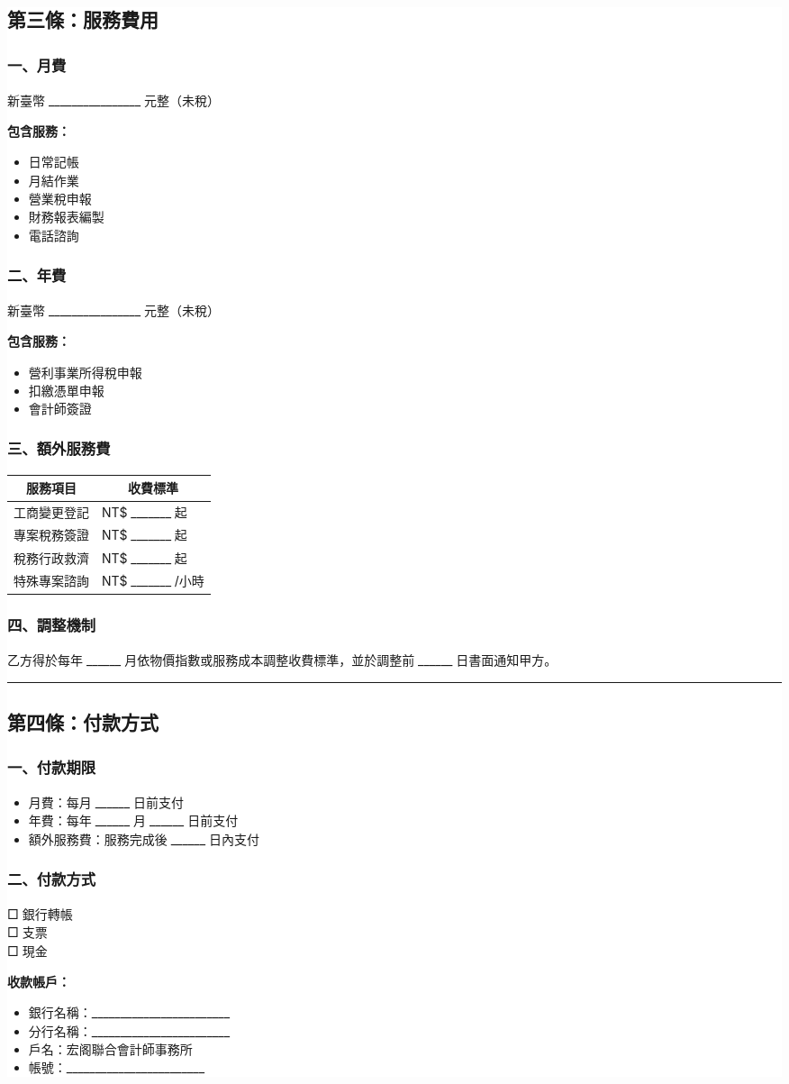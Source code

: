 
## 第三條：服務費用

### 一、月費
新臺幣 ________________ 元整（未稅）

**包含服務：**
- 日常記帳
- 月結作業
- 營業稅申報
- 財務報表編製
- 電話諮詢

### 二、年費
新臺幣 ________________ 元整（未稅）

**包含服務：**
- 營利事業所得稅申報
- 扣繳憑單申報
- 會計師簽證

### 三、額外服務費
| 服務項目 | 收費標準 |
|---------|---------|
| 工商變更登記 | NT$ _______ 起 |
| 專案稅務簽證 | NT$ _______ 起 |
| 稅務行政救濟 | NT$ _______ 起 |
| 特殊專案諮詢 | NT$ _______ /小時 |

### 四、調整機制
乙方得於每年 ______ 月依物價指數或服務成本調整收費標準，並於調整前 ______ 日書面通知甲方。

---

## 第四條：付款方式

### 一、付款期限
- 月費：每月 ______ 日前支付
- 年費：每年 ______ 月 ______ 日前支付
- 額外服務費：服務完成後 ______ 日內支付

### 二、付款方式
□ 銀行轉帳  
□ 支票  
□ 現金

**收款帳戶：**
- 銀行名稱：________________________
- 分行名稱：________________________
- 戶名：宏阁聯合會計師事務所
- 帳號：________________________
